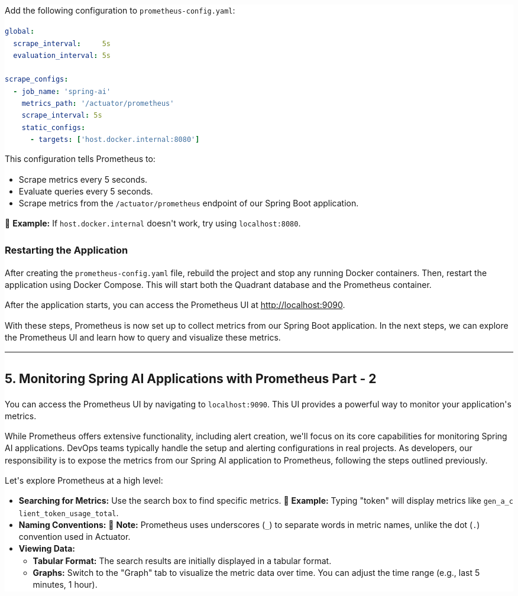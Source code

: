 Add the following configuration to `prometheus-config.yaml`:

```yaml
global:
  scrape_interval:     5s
  evaluation_interval: 5s

scrape_configs:
  - job_name: 'spring-ai'
    metrics_path: '/actuator/prometheus'
    scrape_interval: 5s
    static_configs:
      - targets: ['host.docker.internal:8080']
```

This configuration tells Prometheus to:
*   Scrape metrics every 5 seconds.
*   Evaluate queries every 5 seconds.
*   Scrape metrics from the `/actuator/prometheus` endpoint of our Spring Boot application.

📌 **Example:** If `host.docker.internal` doesn't work, try using `localhost:8080`.

### Restarting the Application
After creating the `prometheus-config.yaml` file, rebuild the project and stop any running Docker containers. Then, restart the application using Docker Compose. This will start both the Quadrant database and the Prometheus container.

After the application starts, you can access the Prometheus UI at [http://localhost:9090](http://localhost:9090).

With these steps, Prometheus is now set up to collect metrics from our Spring Boot application. In the next steps, we can explore the Prometheus UI and learn how to query and visualize these metrics.

---

## 5. Monitoring Spring AI Applications with Prometheus Part - 2

You can access the Prometheus UI by navigating to `localhost:9090`. This UI provides a powerful way to monitor your application's metrics.

While Prometheus offers extensive functionality, including alert creation, we'll focus on its core capabilities for monitoring Spring AI applications. DevOps teams typically handle the setup and alerting configurations in real projects. As developers, our responsibility is to expose the metrics from our Spring AI application to Prometheus, following the steps outlined previously.

Let's explore Prometheus at a high level:

*   **Searching for Metrics:** Use the search box to find specific metrics. 📌 **Example:** Typing "token" will display metrics like `gen_a_client_token_usage_total`.
*   **Naming Conventions:** 📝 **Note:** Prometheus uses underscores (`_`) to separate words in metric names, unlike the dot (`.`) convention used in Actuator.
*   **Viewing Data:**
    *   **Tabular Format:** The search results are initially displayed in a tabular format.
    *   **Graphs:** Switch to the "Graph" tab to visualize the metric data over time. You can adjust the time range (e.g., last 5 minutes, 1 hour).
